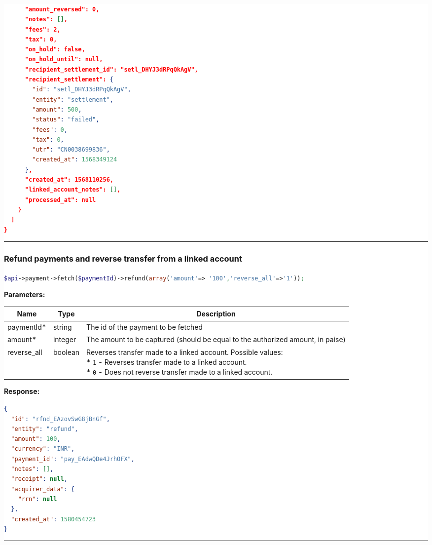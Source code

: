 ```json
      "amount_reversed": 0,
      "notes": [],
      "fees": 2,
      "tax": 0,
      "on_hold": false,
      "on_hold_until": null,
      "recipient_settlement_id": "setl_DHYJ3dRPqQkAgV",
      "recipient_settlement": {
        "id": "setl_DHYJ3dRPqQkAgV",
        "entity": "settlement",
        "amount": 500,
        "status": "failed",
        "fees": 0,
        "tax": 0,
        "utr": "CN0038699836",
        "created_at": 1568349124
      },
      "created_at": 1568110256,
      "linked_account_notes": [],
      "processed_at": null
    }
  ]
}
```
-------------------------------------------------------------------------------------------------------

### Refund payments and reverse transfer from a linked account

```php
$api->payment->fetch($paymentId)->refund(array('amount'=> '100','reverse_all'=>'1'));
```

**Parameters:**

| Name          | Type        | Description                                 |
|---------------|-------------|---------------------------------------------|
| paymentId*   | string      | The id of the payment to be fetched  |
| amount*   | integer      | The amount to be captured (should be equal to the authorized amount, in paise) |
| reverse_all   | boolean    | Reverses transfer made to a linked account. Possible values:<br> * `1` - Reverses transfer made to a linked account.<br>* `0` - Does not reverse transfer made to a linked account.|

**Response:**
```json
{
  "id": "rfnd_EAzovSwG8jBnGf",
  "entity": "refund",
  "amount": 100,
  "currency": "INR",
  "payment_id": "pay_EAdwQDe4JrhOFX",
  "notes": [],
  "receipt": null,
  "acquirer_data": {
    "rrn": null
  },
  "created_at": 1580454723
}
```
-------------------------------------------------------------------------------------------------------

